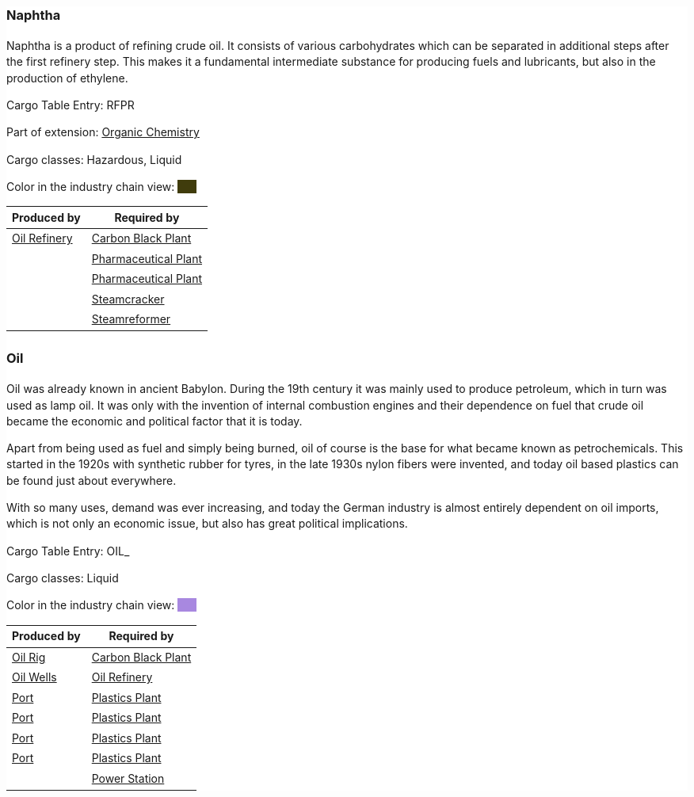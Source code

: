 <a name="cargo_RFPR"></a>
### Naphtha

Naphtha is a product of refining crude oil. It consists of various carbohydrates which can be separated in additional steps after the first refinery step. This makes it a fundamental intermediate substance for producing fuels and lubricants, but also in the production of ethylene. 

Cargo Table Entry: RFPR

Part of extension: [Organic Chemistry](#extension_5)

Cargo classes: Hazardous, Liquid

Color in the industry chain view: <span style="background-color:#403c0c;">&nbsp;&nbsp;&nbsp;&nbsp;&nbsp;&nbsp;</span>

| Produced by | Required by |
| -- | -- |
| [Oil Refinery](#industry_53) | [Carbon Black Plant](#industry_10) |
|  | [Pharmaceutical Plant](#industry_70) |
|  | [Pharmaceutical Plant](#industry_71) |
|  | [Steamcracker](#industry_90) |
|  | [Steamreformer](#industry_91) |

<a name="cargo_OIL_"></a>
### Oil

Oil was already known in ancient Babylon. During the 19th century it was mainly used to produce petroleum, which in turn was used as lamp oil. It was only with the invention of internal combustion engines and their dependence on fuel that crude oil became the economic and political factor that it is today. 

Apart from being used as fuel and simply being burned, oil of course is the base for what became known as petrochemicals. This started in the 1920s with synthetic rubber for tyres, in the late 1930s nylon fibers were invented, and today oil based plastics can be found just about everywhere. 

With so many uses, demand was ever increasing, and today the German industry is almost entirely dependent on oil imports, which is not only an economic issue, but also has great political implications. 

Cargo Table Entry: OIL_

Cargo classes: Liquid

Color in the industry chain view: <span style="background-color:#a888e0;">&nbsp;&nbsp;&nbsp;&nbsp;&nbsp;&nbsp;</span>

| Produced by | Required by |
| -- | -- |
| [Oil Rig](#industry_54) | [Carbon Black Plant](#industry_9) |
| [Oil Wells](#industry_55) | [Oil Refinery](#industry_53) |
| [Port](#industry_80) | [Plastics Plant](#industry_72) |
| [Port](#industry_81) | [Plastics Plant](#industry_73) |
| [Port](#industry_82) | [Plastics Plant](#industry_74) |
| [Port](#industry_83) | [Plastics Plant](#industry_75) |
|  | [Power Station](#industry_84) |
